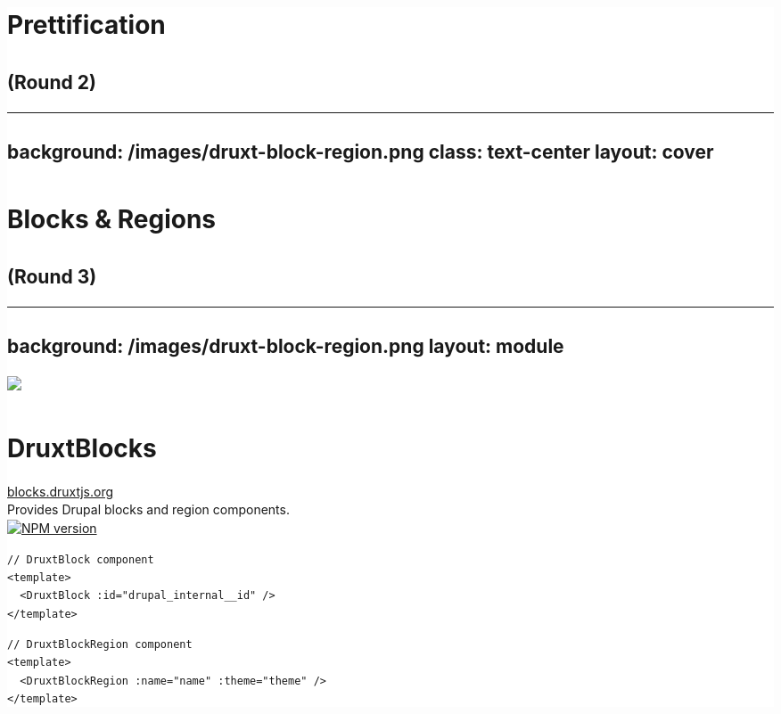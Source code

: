 # Prettification

## (Round 2)



---
background: /images/druxt-block-region.png
class: text-center
layout: cover
---

# Blocks & Regions

## (Round 3)




---
background: /images/druxt-block-region.png
layout: module
---

<div class="grid grid-cols-[2fr,2fr] gap-4">
  <div class="pb-4 text-center">
    <img class="h-50 inline-block" src="/images/logo-druxt.svg">
    <div class="mb-2 text-sm">
      <h1>DruxtBlocks</h1>
      <a href="https://blocks.druxtjs.org" target="_blank">blocks.druxtjs.org</a>
    </div>
    <div class="opacity-50 mb-2 text-sm">
      Provides Drupal blocks and region components.
    </div>
    <div class="text-center">
      <a class="!border-none" href="https://www.npmjs.com/package/druxt-blocks" target="__blank"><img class="h-4 inline mx-0.5" src="https://img.shields.io/npm/v/druxt-blocks?label=druxt-blocks" alt="NPM version"></a>
    </div>
  </div>
  <div class="pb-4 pl-8">

```vue
// DruxtBlock component
<template>
  <DruxtBlock :id="drupal_internal__id" />
</template>
```

```vue
// DruxtBlockRegion component
<template>
  <DruxtBlockRegion :name="name" :theme="theme" />
</template>
```
